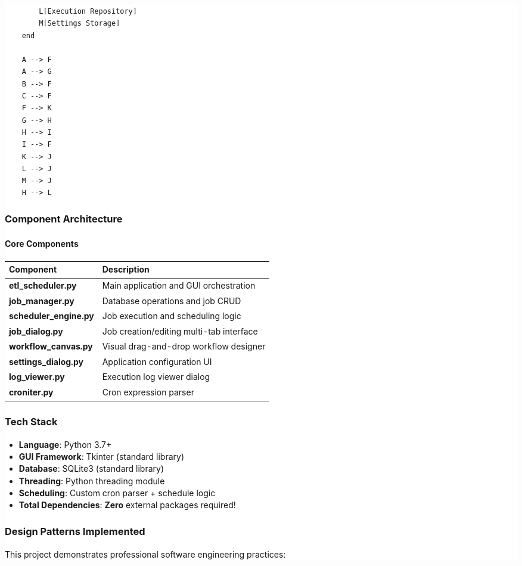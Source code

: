```mermaid
        L[Execution Repository]
        M[Settings Storage]
    end
    
    A --> F
    A --> G
    B --> F
    C --> F
    F --> K
    G --> H
    H --> I
    I --> F
    K --> J
    L --> J
    M --> J
    H --> L
```

### Component Architecture

#### Core Components

| Component | Description |
|:----------|:------------|
| **etl_scheduler.py** | Main application and GUI orchestration |
| **job_manager.py** | Database operations and job CRUD |
| **scheduler_engine.py** | Job execution and scheduling logic |
| **job_dialog.py** | Job creation/editing multi-tab interface |
| **workflow_canvas.py** | Visual drag-and-drop workflow designer |
| **settings_dialog.py** | Application configuration UI |
| **log_viewer.py** | Execution log viewer dialog |
| **croniter.py** | Cron expression parser |

### Tech Stack

- **Language**: Python 3.7+
- **GUI Framework**: Tkinter (standard library)
- **Database**: SQLite3 (standard library)
- **Threading**: Python threading module
- **Scheduling**: Custom cron parser + schedule logic
- **Total Dependencies**: **Zero** external packages required!

### Design Patterns Implemented

This project demonstrates professional software engineering practices:
